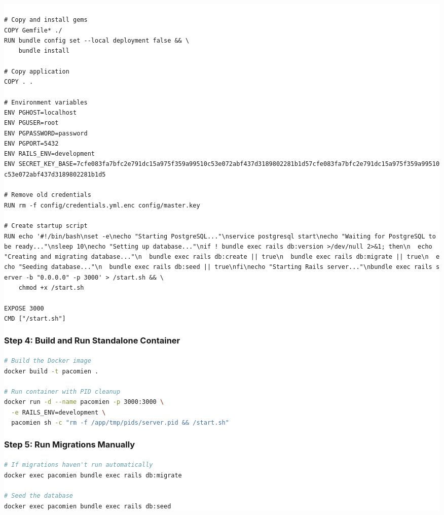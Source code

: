 ```

# Copy and install gems
COPY Gemfile* ./
RUN bundle config set --local deployment false && \
    bundle install

# Copy application
COPY . .

# Environment variables
ENV PGHOST=localhost
ENV PGUSER=root
ENV PGPASSWORD=password
ENV PGPORT=5432
ENV RAILS_ENV=development
ENV SECRET_KEY_BASE=7cfe083fa7bfc2e791dc15a975f359a99510c53e072abf437d3189802281b1d57cfe083fa7bfc2e791dc15a975f359a99510c53e072abf437d3189802281b1d5

# Remove old credentials
RUN rm -f config/credentials.yml.enc config/master.key

# Create startup script
RUN echo '#!/bin/bash\nset -e\necho "Starting PostgreSQL..."\nservice postgresql start\necho "Waiting for PostgreSQL to be ready..."\nsleep 10\necho "Setting up database..."\nif ! bundle exec rails db:version >/dev/null 2>&1; then\n  echo "Creating and migrating database..."\n  bundle exec rails db:create || true\n  bundle exec rails db:migrate || true\n  echo "Seeding database..."\n  bundle exec rails db:seed || true\nfi\necho "Starting Rails server..."\nbundle exec rails server -b "0.0.0.0" -p 3000' > /start.sh && \
    chmod +x /start.sh

EXPOSE 3000
CMD ["/start.sh"]
```

### Step 4: Build and Run Standalone Container
```bash
# Build the Docker image
docker build -t pacomien .

# Run container with PID cleanup
docker run -d --name pacomien -p 3000:3000 \
  -e RAILS_ENV=development \
  pacomien sh -c "rm -f /app/tmp/pids/server.pid && /start.sh"
```

### Step 5: Run Migrations Manually
```bash
# If migrations haven't run automatically
docker exec pacomien bundle exec rails db:migrate

# Seed the database
docker exec pacomien bundle exec rails db:seed
```
